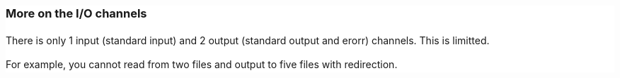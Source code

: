 ### More on the I/O channels

There is only 1 input (standard input) and 2 output (standard output and erorr) channels. This is limitted.

For example, you cannot read from two files and output to five files with redirection. 












